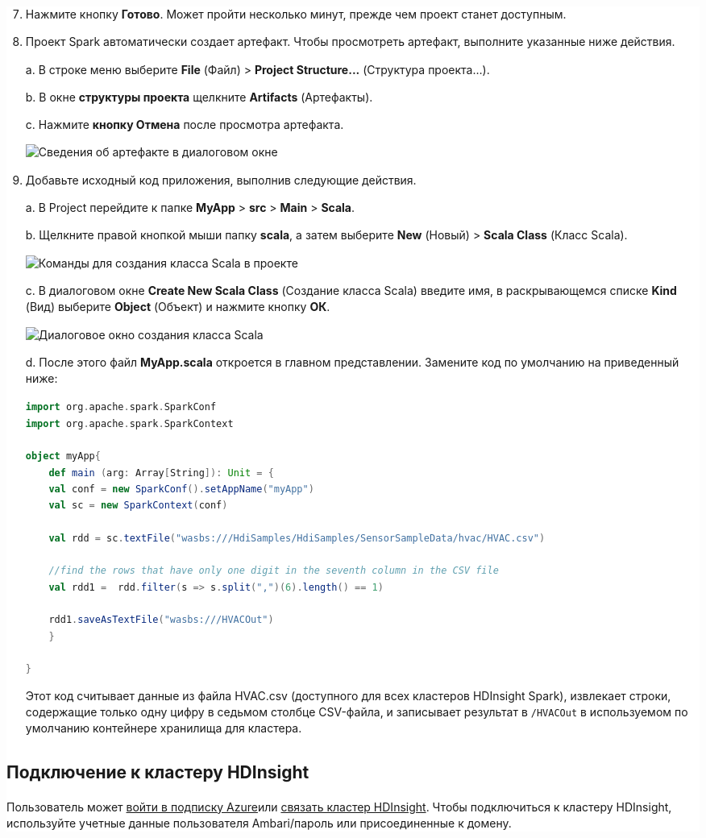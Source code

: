 7. Нажмите кнопку **Готово**.  Может пройти несколько минут, прежде чем проект станет доступным.

8. Проект Spark автоматически создает артефакт. Чтобы просмотреть артефакт, выполните указанные ниже действия.

   а. В строке меню выберите **File** (Файл) > **Project Structure...** (Структура проекта…).

   b. В окне **структуры проекта** щелкните **Artifacts** (Артефакты).  

   c. Нажмите **кнопку Отмена**  после просмотра артефакта.

      ![Сведения об артефакте в диалоговом окне](./media/apache-spark-intellij-tool-plugin/default-artifact-dialog.png)

9. Добавьте исходный код приложения, выполнив следующие действия.

    а. В Project перейдите к папке **MyApp**  >  **src**  >  **Main**  >  **Scala**.  

    b. Щелкните правой кнопкой мыши папку **scala**, а затем выберите **New** (Новый) > **Scala Class** (Класс Scala).

   ![Команды для создания класса Scala в проекте](./media/apache-spark-intellij-tool-plugin/hdi-spark-scala-code.png)

   c. В диалоговом окне **Create New Scala Class** (Создание класса Scala) введите имя, в раскрывающемся списке **Kind** (Вид) выберите **Object** (Объект) и нажмите кнопку **ОК**.

     ![Диалоговое окно создания класса Scala](./media/apache-spark-intellij-tool-plugin/hdi-spark-scala-code-object.png)

   d. После этого файл **MyApp.scala** откроется в главном представлении. Замените код по умолчанию на приведенный ниже:  

    ```scala
    import org.apache.spark.SparkConf
    import org.apache.spark.SparkContext

    object myApp{
        def main (arg: Array[String]): Unit = {
        val conf = new SparkConf().setAppName("myApp")
        val sc = new SparkContext(conf)

        val rdd = sc.textFile("wasbs:///HdiSamples/HdiSamples/SensorSampleData/hvac/HVAC.csv")

        //find the rows that have only one digit in the seventh column in the CSV file
        val rdd1 =  rdd.filter(s => s.split(",")(6).length() == 1)

        rdd1.saveAsTextFile("wasbs:///HVACOut")
        }

    }
    ```

    Этот код считывает данные из файла HVAC.csv (доступного для всех кластеров HDInsight Spark), извлекает строки, содержащие только одну цифру в седьмом столбце CSV-файла, и записывает результат в `/HVACOut` в используемом по умолчанию контейнере хранилища для кластера.

## <a name="connect-to-your-hdinsight-cluster"></a>Подключение к кластеру HDInsight

Пользователь может [войти в подписку Azure](#sign-in-to-your-azure-subscription)или [связать кластер HDInsight](#link-a-cluster). Чтобы подключиться к кластеру HDInsight, используйте учетные данные пользователя Ambari/пароль или присоединенные к домену.
